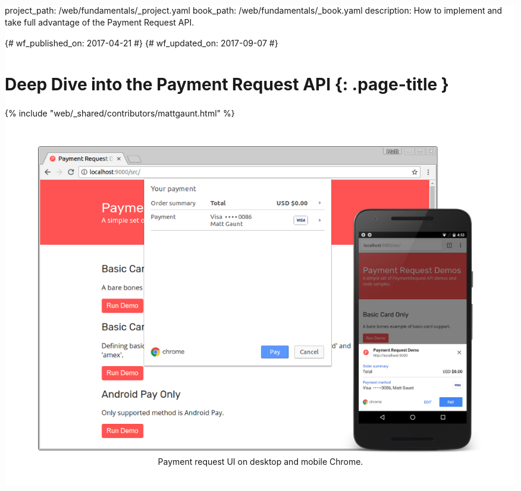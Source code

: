 project_path: /web/fundamentals/_project.yaml
book_path: /web/fundamentals/_book.yaml
description: How to implement and take full advantage of the Payment Request API.

{# wf_published_on: 2017-04-21 #}
{# wf_updated_on: 2017-09-07 #}

# Deep Dive into the Payment Request API {: .page-title }

{% include "web/_shared/contributors/mattgaunt.html" %}

<style>
.attempt-center {
  text-align: center;
  margin: 0 auto;
  padding: 16px;
  box-size: border-box;
}
</style>

<div class="attempt-center">
  <figure>
    <img src="./images/deep-dive/pr-top.png" alt="Payment request UI on desktop and mobile Chrome.">
    <figcaption>
      Payment request UI on desktop and mobile Chrome.
    </figcaption>
  </figure>
</div>
